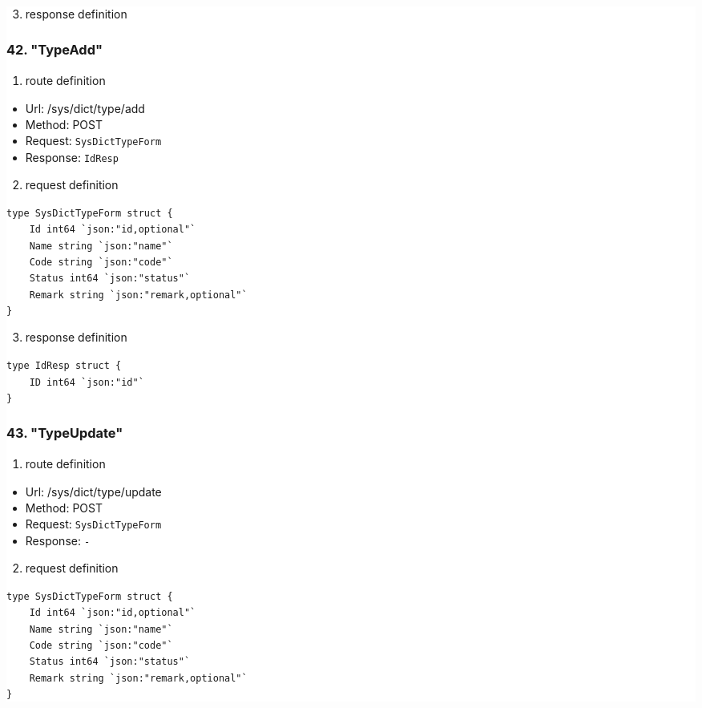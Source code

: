
3. response definition


### 42. "TypeAdd"

1. route definition

- Url: /sys/dict/type/add
- Method: POST
- Request: `SysDictTypeForm`
- Response: `IdResp`

2. request definition



```golang
type SysDictTypeForm struct {
	Id int64 `json:"id,optional"`
	Name string `json:"name"`
	Code string `json:"code"`
	Status int64 `json:"status"`
	Remark string `json:"remark,optional"`
}
```


3. response definition



```golang
type IdResp struct {
	ID int64 `json:"id"`
}
```

### 43. "TypeUpdate"

1. route definition

- Url: /sys/dict/type/update
- Method: POST
- Request: `SysDictTypeForm`
- Response: `-`

2. request definition



```golang
type SysDictTypeForm struct {
	Id int64 `json:"id,optional"`
	Name string `json:"name"`
	Code string `json:"code"`
	Status int64 `json:"status"`
	Remark string `json:"remark,optional"`
}
```
